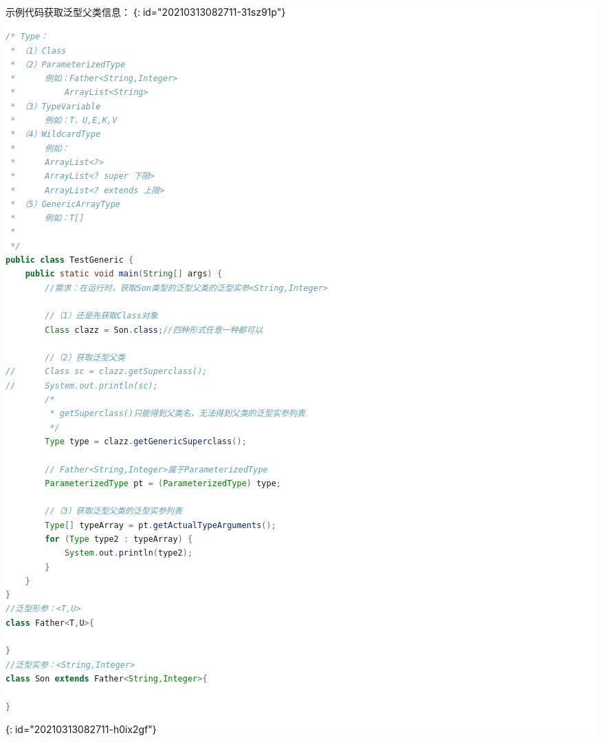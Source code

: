 示例代码获取泛型父类信息：
{: id="20210313082711-31sz91p"}

```java
/* Type：
 * （1）Class
 * （2）ParameterizedType   
 * 		例如：Father<String,Integer>
 * 			ArrayList<String>
 * （3）TypeVariable
 * 		例如：T，U,E,K,V
 * （4）WildcardType
 * 		例如：
 * 		ArrayList<?>
 * 		ArrayList<? super 下限>
 * 		ArrayList<? extends 上限>
 * （5）GenericArrayType
 * 		例如：T[]
 * 
 */
public class TestGeneric {
	public static void main(String[] args) {
		//需求：在运行时，获取Son类型的泛型父类的泛型实参<String,Integer>
	
		//（1）还是先获取Class对象
		Class clazz = Son.class;//四种形式任意一种都可以
	
		//（2）获取泛型父类
//		Class sc = clazz.getSuperclass();
//		System.out.println(sc);
		/*
		 * getSuperclass()只能得到父类名，无法得到父类的泛型实参列表
		 */
		Type type = clazz.getGenericSuperclass();
	
		// Father<String,Integer>属于ParameterizedType
		ParameterizedType pt = (ParameterizedType) type;
	
		//（3）获取泛型父类的泛型实参列表
		Type[] typeArray = pt.getActualTypeArguments();
		for (Type type2 : typeArray) {
			System.out.println(type2);
		}
	}
}
//泛型形参：<T,U>
class Father<T,U>{

}
//泛型实参：<String,Integer>
class Son extends Father<String,Integer>{

}
```
{: id="20210313082711-h0ix2gf"}
